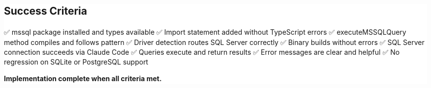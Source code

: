 
## Success Criteria

✅ mssql package installed and types available
✅ Import statement added without TypeScript errors
✅ executeMSSQLQuery method compiles and follows pattern
✅ Driver detection routes SQL Server correctly
✅ Binary builds without errors
✅ SQL Server connection succeeds via Claude Code
✅ Queries execute and return results
✅ Error messages are clear and helpful
✅ No regression on SQLite or PostgreSQL support

**Implementation complete when all criteria met.**
